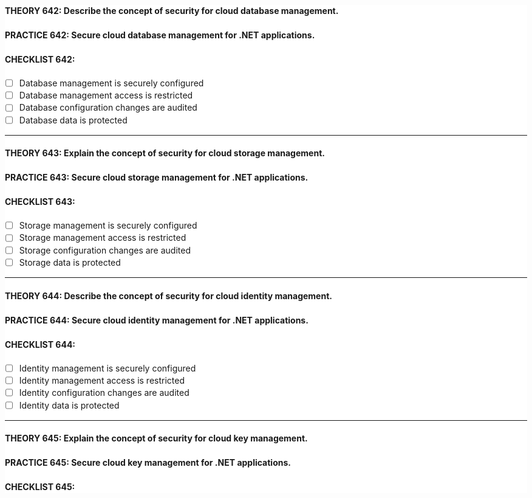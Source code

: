 
#### THEORY 642: Describe the concept of security for cloud database management.

#### PRACTICE 642: Secure cloud database management for .NET applications.

#### CHECKLIST 642:

- [ ] Database management is securely configured
- [ ] Database management access is restricted
- [ ] Database configuration changes are audited
- [ ] Database data is protected

---

#### THEORY 643: Explain the concept of security for cloud storage management.

#### PRACTICE 643: Secure cloud storage management for .NET applications.

#### CHECKLIST 643:

- [ ] Storage management is securely configured
- [ ] Storage management access is restricted
- [ ] Storage configuration changes are audited
- [ ] Storage data is protected

---

#### THEORY 644: Describe the concept of security for cloud identity management.

#### PRACTICE 644: Secure cloud identity management for .NET applications.

#### CHECKLIST 644:

- [ ] Identity management is securely configured
- [ ] Identity management access is restricted
- [ ] Identity configuration changes are audited
- [ ] Identity data is protected

---

#### THEORY 645: Explain the concept of security for cloud key management.

#### PRACTICE 645: Secure cloud key management for .NET applications.

#### CHECKLIST 645:
